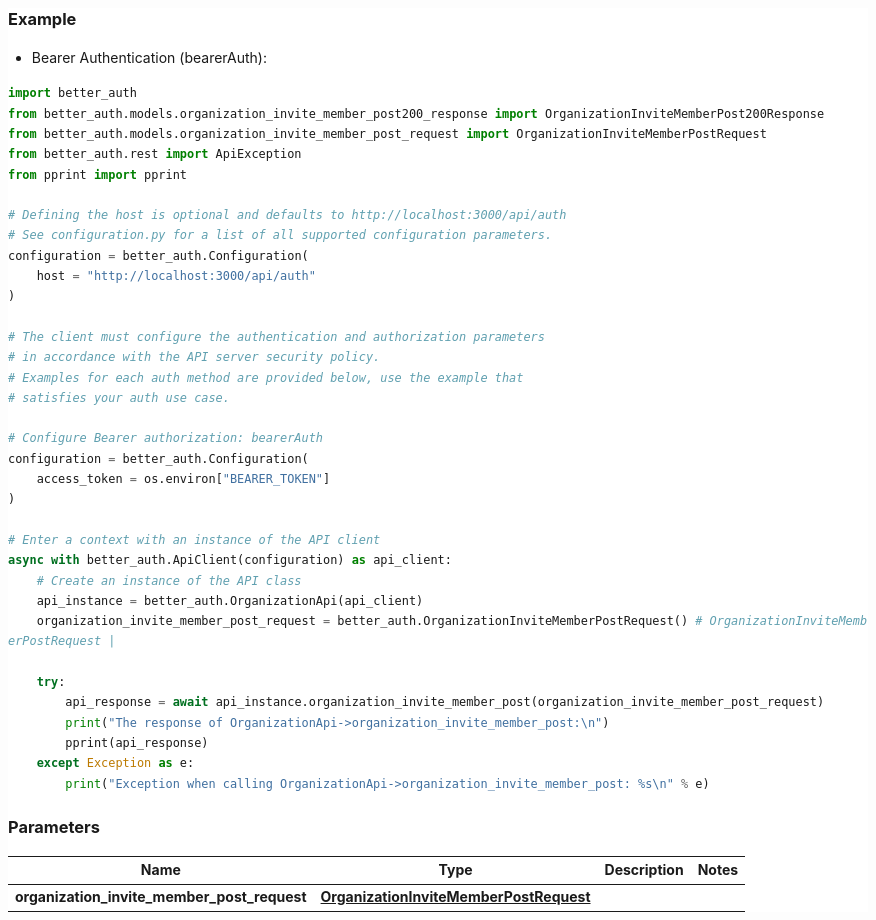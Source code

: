### Example

* Bearer Authentication (bearerAuth):

```python
import better_auth
from better_auth.models.organization_invite_member_post200_response import OrganizationInviteMemberPost200Response
from better_auth.models.organization_invite_member_post_request import OrganizationInviteMemberPostRequest
from better_auth.rest import ApiException
from pprint import pprint

# Defining the host is optional and defaults to http://localhost:3000/api/auth
# See configuration.py for a list of all supported configuration parameters.
configuration = better_auth.Configuration(
    host = "http://localhost:3000/api/auth"
)

# The client must configure the authentication and authorization parameters
# in accordance with the API server security policy.
# Examples for each auth method are provided below, use the example that
# satisfies your auth use case.

# Configure Bearer authorization: bearerAuth
configuration = better_auth.Configuration(
    access_token = os.environ["BEARER_TOKEN"]
)

# Enter a context with an instance of the API client
async with better_auth.ApiClient(configuration) as api_client:
    # Create an instance of the API class
    api_instance = better_auth.OrganizationApi(api_client)
    organization_invite_member_post_request = better_auth.OrganizationInviteMemberPostRequest() # OrganizationInviteMemberPostRequest | 

    try:
        api_response = await api_instance.organization_invite_member_post(organization_invite_member_post_request)
        print("The response of OrganizationApi->organization_invite_member_post:\n")
        pprint(api_response)
    except Exception as e:
        print("Exception when calling OrganizationApi->organization_invite_member_post: %s\n" % e)
```



### Parameters


Name | Type | Description  | Notes
------------- | ------------- | ------------- | -------------
 **organization_invite_member_post_request** | [**OrganizationInviteMemberPostRequest**](OrganizationInviteMemberPostRequest.md)|  | 
